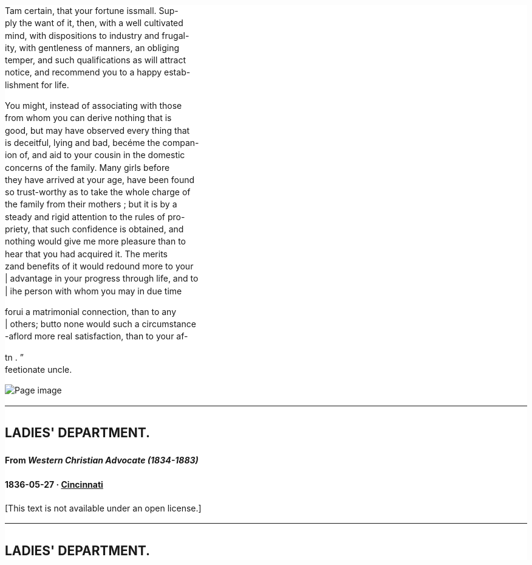 Tam certain, that your fortune issmall. Sup-  
ply the want of it, then, with a well cultivated  
mind, with dispositions to industry and frugal-  
ity, with gentleness of manners, an obliging  
temper, and such qualifications as will attract  
notice, and recommend you to a happy estab-  
lishment for life.  
  
You might, instead of associating with those  
from whom you can derive nothing that is  
good, but may have observed every thing that  
is deceitful, lying and bad, becéme the compan-  
ion of, and aid to your cousin in the domestic  
concerns of the family. Many girls before  
they have arrived at your age, have been found  
so trust-worthy as to take the whole charge of  
the family from their mothers ; but it is by a  
steady and rigid attention to the rules of pro-  
priety, that such confidence is obtained, and  
nothing would give me more pleasure than to  
hear that you had acquired it. The merits  
zand benefits of it would redound more to your  
| advantage in your progress through life, and to  
| ihe person with whom you may in due time  
  
forui a matrimonial connection, than to any  
| others; butto none would such a circumstance  
-aflord more real satisfaction, than to your af-  
  
tn . ”  
feetionate uncle.  

</td><td style="width: 50%; max-height: 75%; margin: auto; display: block;">
<img alt="Page image" src="https://iiif.archive.org/image/iiif/2/sim_poughkeepsie-casket_1836-05-21_1_11%2Fsim_poughkeepsie-casket_1836-05-21_1_11_jp2.zip%2Fsim_poughkeepsie-casket_1836-05-21_1_11_jp2%2Fsim_poughkeepsie-casket_1836-05-21_1_11_0005.jp2/pct:35.47539417104635,9.470221606648199,57.668418537983754,82.91204986149584/,600/0/default.jpg"/>
</td>
</tr></table>

---

## LADIES' DEPARTMENT.

#### From _Western Christian Advocate (1834-1883)_

#### 1836-05-27 &middot; [Cincinnati](http://dbpedia.org/resource/Cincinnati)

[This text is not available under an open license.]

---

## LADIES' DEPARTMENT.
